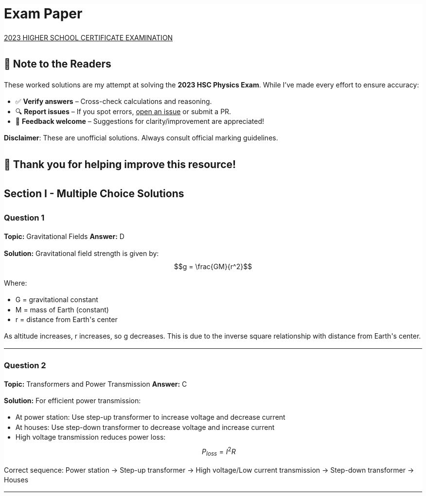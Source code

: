 # Exam Paper
[2023 HIGHER SCHOOL CERTIFICATE EXAMINATION](https://www.educationstandards.nsw.edu.au/wps/wcm/connect/6482b169-f9f1-4bc2-b732-7484e14c9121/2023-hsc-physics.pdf?MOD=AJPERES&CACHEID=ROOTWORKSPACE-6482b169-f9f1-4bc2-b732-7484e14c9121-oKy9JlO)

## 📝 Note to the Readers

These worked solutions are my attempt at solving the **2023 HSC Physics Exam**. While I’ve made every effort to ensure accuracy:

- ✅ **Verify answers** – Cross-check calculations and reasoning.  
- 🔍 **Report issues** – If you spot errors, [open an issue](../../issues) or submit a PR.  
- 📢 **Feedback welcome** – Suggestions for clarity/improvement are appreciated!  

**Disclaimer**: These are unofficial solutions. Always consult official marking guidelines.  

🙏 **Thank you for helping improve this resource!**  
---

## Section I - Multiple Choice Solutions

### Question 1
**Topic:** Gravitational Fields
**Answer:** D

**Solution:**
Gravitational field strength is given by:
$$g = \frac{GM}{r^2}$$

Where:
- G = gravitational constant
- M = mass of Earth (constant)
- r = distance from Earth's center

As altitude increases, r increases, so g decreases. This is due to the inverse square relationship with distance from Earth's center.

---

### Question 2
**Topic:** Transformers and Power Transmission
**Answer:** C

**Solution:**
For efficient power transmission:
- At power station: Use step-up transformer to increase voltage and decrease current
- At houses: Use step-down transformer to decrease voltage and increase current
- High voltage transmission reduces power loss: $$P_{loss} = I^2R$$

Correct sequence: Power station → Step-up transformer → High voltage/Low current transmission → Step-down transformer → Houses

---